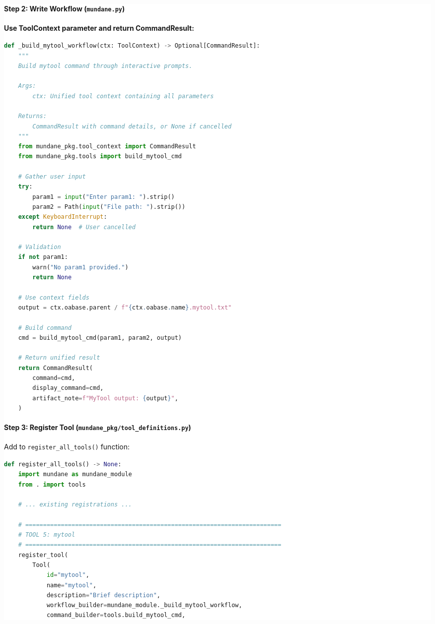 #### Step 2: Write Workflow (`mundane.py`)

**Use ToolContext parameter and return CommandResult:**

```python
def _build_mytool_workflow(ctx: ToolContext) -> Optional[CommandResult]:
    """
    Build mytool command through interactive prompts.

    Args:
        ctx: Unified tool context containing all parameters

    Returns:
        CommandResult with command details, or None if cancelled
    """
    from mundane_pkg.tool_context import CommandResult
    from mundane_pkg.tools import build_mytool_cmd

    # Gather user input
    try:
        param1 = input("Enter param1: ").strip()
        param2 = Path(input("File path: ").strip())
    except KeyboardInterrupt:
        return None  # User cancelled

    # Validation
    if not param1:
        warn("No param1 provided.")
        return None

    # Use context fields
    output = ctx.oabase.parent / f"{ctx.oabase.name}.mytool.txt"

    # Build command
    cmd = build_mytool_cmd(param1, param2, output)

    # Return unified result
    return CommandResult(
        command=cmd,
        display_command=cmd,
        artifact_note=f"MyTool output: {output}",
    )
```

#### Step 3: Register Tool (`mundane_pkg/tool_definitions.py`)

Add to `register_all_tools()` function:

```python
def register_all_tools() -> None:
    import mundane as mundane_module
    from . import tools

    # ... existing registrations ...

    # ========================================================================
    # TOOL 5: mytool
    # ========================================================================
    register_tool(
        Tool(
            id="mytool",
            name="mytool",
            description="Brief description",
            workflow_builder=mundane_module._build_mytool_workflow,
            command_builder=tools.build_mytool_cmd,
```